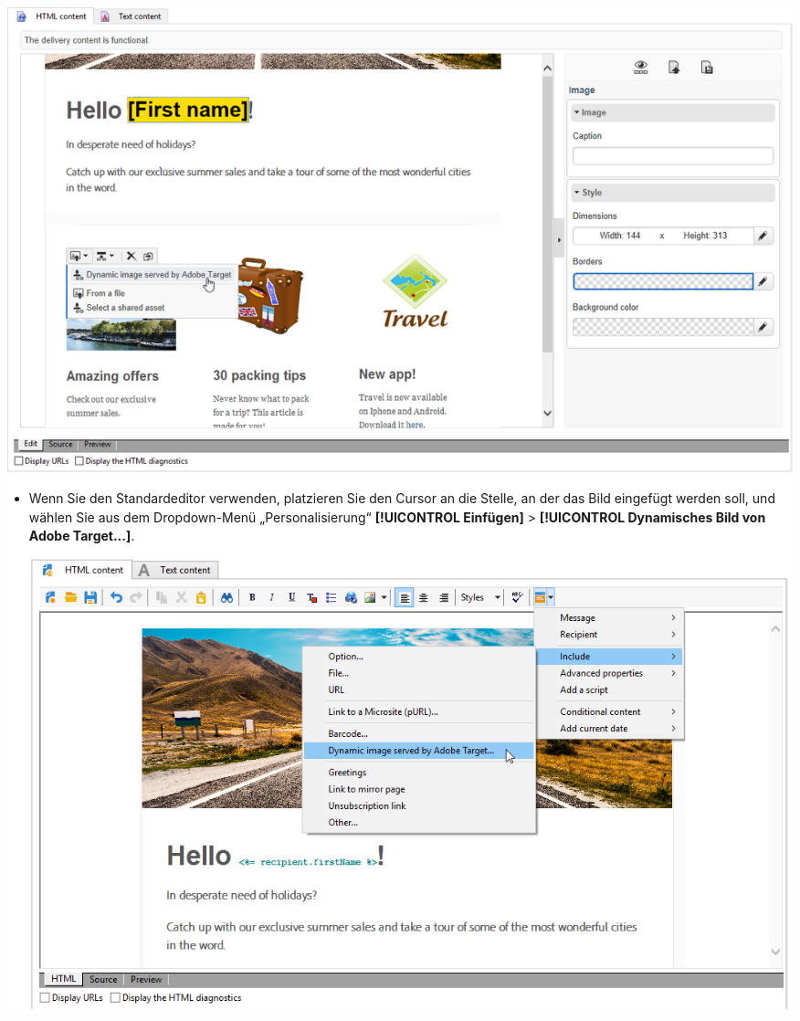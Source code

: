    ![](assets/target_5.png)

* Wenn Sie den Standardeditor verwenden, platzieren Sie den Cursor an die Stelle, an der das Bild eingefügt werden soll, und wählen Sie aus dem Dropdown-Menü „Personalisierung“ **[!UICONTROL Einfügen]** > **[!UICONTROL Dynamisches Bild von Adobe Target...]**.

   ![](assets/target_12.png)
